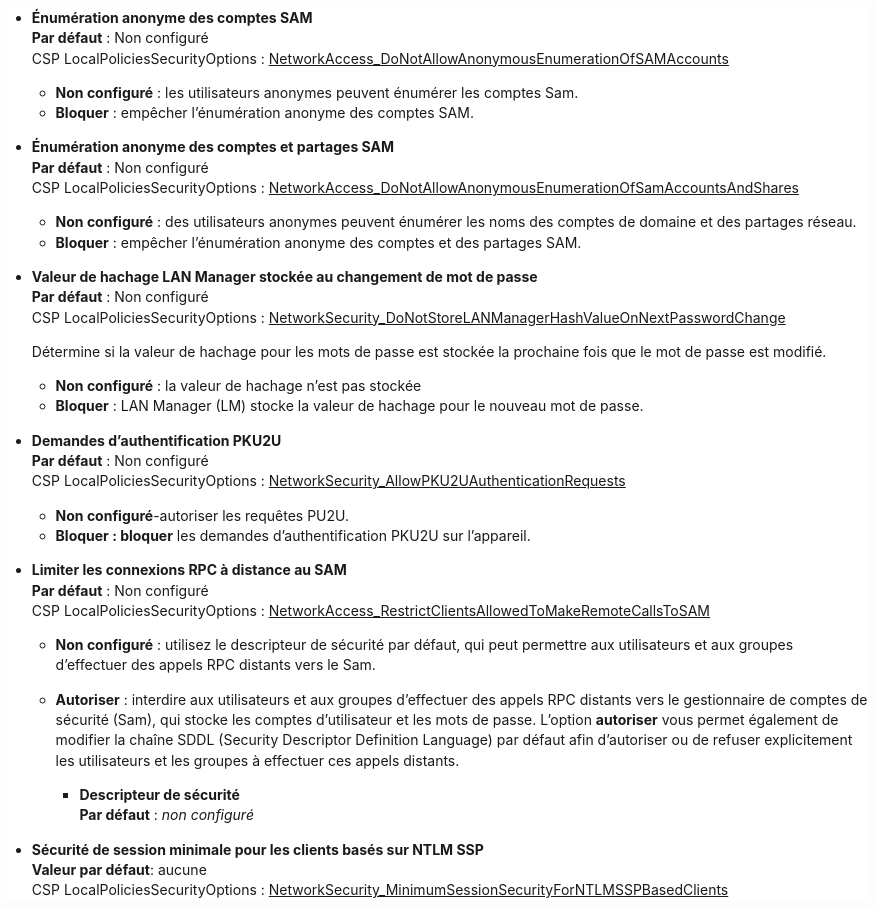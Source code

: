 - **Énumération anonyme des comptes SAM**  
  **Par défaut** : Non configuré  
  CSP LocalPoliciesSecurityOptions : [NetworkAccess_DoNotAllowAnonymousEnumerationOfSAMAccounts](https://go.microsoft.com/fwlink/?linkid=868434)  
  
  - **Non configuré** : les utilisateurs anonymes peuvent énumérer les comptes Sam.  
  - **Bloquer** : empêcher l’énumération anonyme des comptes SAM.  

- **Énumération anonyme des comptes et partages SAM**  
  **Par défaut** : Non configuré  
  CSP LocalPoliciesSecurityOptions : [NetworkAccess_DoNotAllowAnonymousEnumerationOfSamAccountsAndShares](https://go.microsoft.com/fwlink/?linkid=868435)  

  - **Non configuré** : des utilisateurs anonymes peuvent énumérer les noms des comptes de domaine et des partages réseau.  
  - **Bloquer** : empêcher l’énumération anonyme des comptes et des partages SAM. 

- **Valeur de hachage LAN Manager stockée au changement de mot de passe**  
  **Par défaut** : Non configuré  
  CSP LocalPoliciesSecurityOptions : [NetworkSecurity_DoNotStoreLANManagerHashValueOnNextPasswordChange](https://go.microsoft.com/fwlink/?linkid=868431)  
   
  Détermine si la valeur de hachage pour les mots de passe est stockée la prochaine fois que le mot de passe est modifié. 
  - **Non configuré** : la valeur de hachage n’est pas stockée  
  - **Bloquer** : LAN Manager (LM) stocke la valeur de hachage pour le nouveau mot de passe.  

- **Demandes d’authentification PKU2U**  
  **Par défaut** : Non configuré  
  CSP LocalPoliciesSecurityOptions : [NetworkSecurity_AllowPKU2UAuthenticationRequests](https://go.microsoft.com/fwlink/?linkid=867892)  

  - **Non configuré**-autoriser les requêtes PU2U.  
  - **Bloquer : bloquer** les demandes d’authentification PKU2U sur l’appareil.  

- **Limiter les connexions RPC à distance au SAM**  
  **Par défaut** : Non configuré  
  CSP LocalPoliciesSecurityOptions : [NetworkAccess_RestrictClientsAllowedToMakeRemoteCallsToSAM](https://go.microsoft.com/fwlink/?linkid=867893)  
  
  - **Non configuré** : utilisez le descripteur de sécurité par défaut, qui peut permettre aux utilisateurs et aux groupes d’effectuer des appels RPC distants vers le Sam.
  - **Autoriser** : interdire aux utilisateurs et aux groupes d’effectuer des appels RPC distants vers le gestionnaire de comptes de sécurité (Sam), qui stocke les comptes d’utilisateur et les mots de passe. L’option **autoriser** vous permet également de modifier la chaîne SDDL (Security Descriptor Definition Language) par défaut afin d’autoriser ou de refuser explicitement les utilisateurs et les groupes à effectuer ces appels distants.  

    - **Descripteur de sécurité**  
      **Par défaut** : *non configuré*  
    
- **Sécurité de session minimale pour les clients basés sur NTLM SSP**  
  **Valeur par défaut**: aucune  
  CSP LocalPoliciesSecurityOptions : [NetworkSecurity_MinimumSessionSecurityForNTLMSSPBasedClients](https://aka.ms/policy-csp-localpoliciessecurityoptions-networksecurity-minimumsessionsecurityforntlmsspbasedclients)  
  